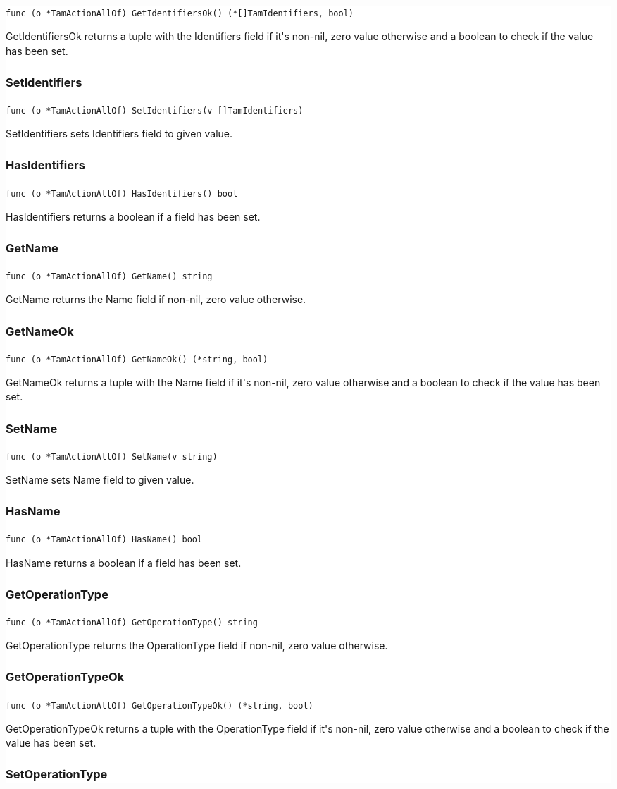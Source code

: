 `func (o *TamActionAllOf) GetIdentifiersOk() (*[]TamIdentifiers, bool)`

GetIdentifiersOk returns a tuple with the Identifiers field if it's non-nil, zero value otherwise
and a boolean to check if the value has been set.

### SetIdentifiers

`func (o *TamActionAllOf) SetIdentifiers(v []TamIdentifiers)`

SetIdentifiers sets Identifiers field to given value.

### HasIdentifiers

`func (o *TamActionAllOf) HasIdentifiers() bool`

HasIdentifiers returns a boolean if a field has been set.

### GetName

`func (o *TamActionAllOf) GetName() string`

GetName returns the Name field if non-nil, zero value otherwise.

### GetNameOk

`func (o *TamActionAllOf) GetNameOk() (*string, bool)`

GetNameOk returns a tuple with the Name field if it's non-nil, zero value otherwise
and a boolean to check if the value has been set.

### SetName

`func (o *TamActionAllOf) SetName(v string)`

SetName sets Name field to given value.

### HasName

`func (o *TamActionAllOf) HasName() bool`

HasName returns a boolean if a field has been set.

### GetOperationType

`func (o *TamActionAllOf) GetOperationType() string`

GetOperationType returns the OperationType field if non-nil, zero value otherwise.

### GetOperationTypeOk

`func (o *TamActionAllOf) GetOperationTypeOk() (*string, bool)`

GetOperationTypeOk returns a tuple with the OperationType field if it's non-nil, zero value otherwise
and a boolean to check if the value has been set.

### SetOperationType
